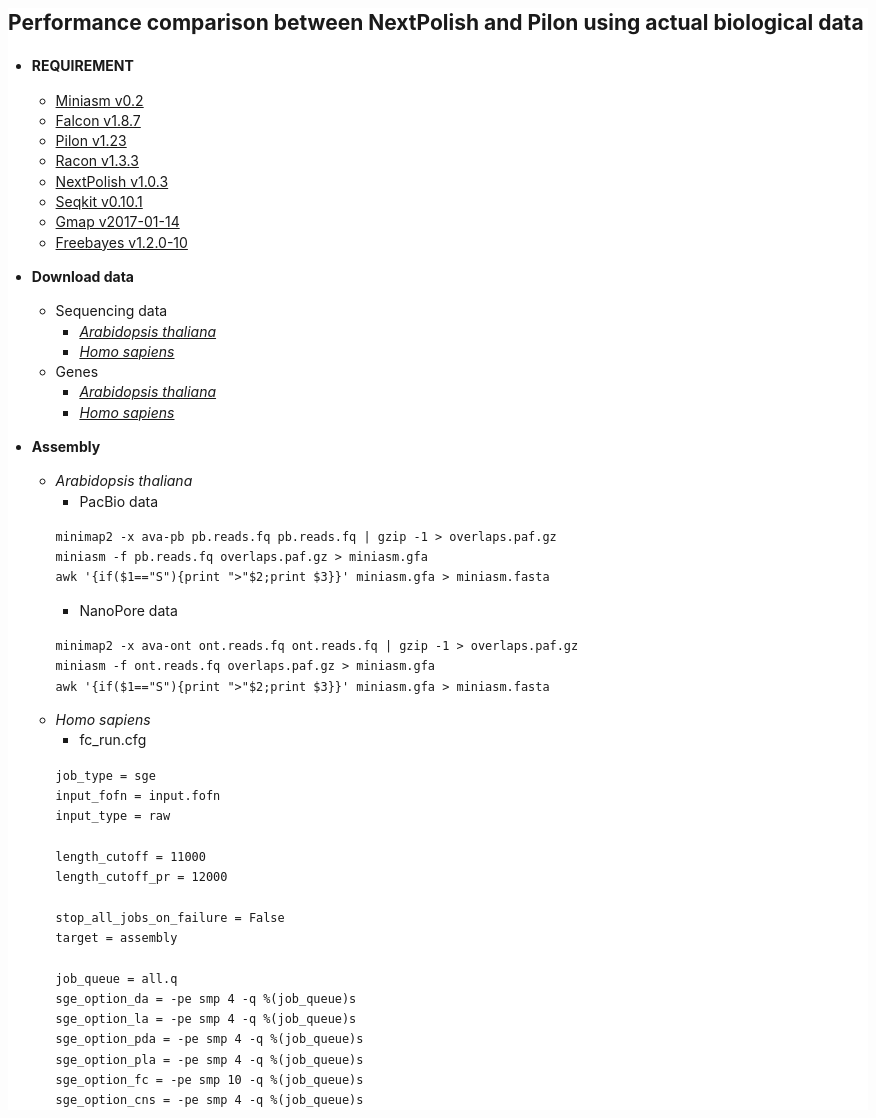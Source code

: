 ## Performance comparison between NextPolish and Pilon using actual biological data  

* **REQUIREMENT**
    * [Miniasm v0.2](https://github.com/lh3/miniasm)
    * [Falcon v1.8.7](https://github.com/PacificBiosciences/FALCON)
    * [Pilon v1.23](https://github.com/broadinstitute/pilon)
    * [Racon v1.3.3](https://github.com/isovic/racon)
    * [NextPolish v1.0.3](https://github.com/Nextomics/NextPolish)
    * [Seqkit v0.10.1](https://github.com/shenwei356/seqkit)
    * [Gmap v2017-01-14](http://research-pub.gene.com/gmap/)
    * [Freebayes v1.2.0-10](https://github.com/ekg/freebayes)
    
* **Download data**  
    + Sequencing data
        + [*Arabidopsis thaliana*](https://www.nature.com/articles/s41467-018-03016-2) 
        + [*Homo sapiens*](https://www.nature.com/articles/ncomms12065)
    + Genes
        + [*Arabidopsis thaliana*](https://www.arabidopsis.org/download/index-auto.jsp?dir=%2Fdownload_files%2FGenes%2FTAIR10_genome_release%2FTAIR10_gff3)
        + [*Homo sapiens*](https://asia.ensembl.org/Homo_sapiens/Info/Index)

* **Assembly**  
    + *Arabidopsis thaliana*
        + PacBio data
        ```
        minimap2 -x ava-pb pb.reads.fq pb.reads.fq | gzip -1 > overlaps.paf.gz
        miniasm -f pb.reads.fq overlaps.paf.gz > miniasm.gfa
        awk '{if($1=="S"){print ">"$2;print $3}}' miniasm.gfa > miniasm.fasta
        ```
        + NanoPore data
        ```
        minimap2 -x ava-ont ont.reads.fq ont.reads.fq | gzip -1 > overlaps.paf.gz
        miniasm -f ont.reads.fq overlaps.paf.gz > miniasm.gfa
        awk '{if($1=="S"){print ">"$2;print $3}}' miniasm.gfa > miniasm.fasta
        ```
    + *Homo sapiens*
        + fc_run.cfg
        ```
        job_type = sge
        input_fofn = input.fofn
        input_type = raw
        
        length_cutoff = 11000
        length_cutoff_pr = 12000

        stop_all_jobs_on_failure = False
        target = assembly

        job_queue = all.q
        sge_option_da = -pe smp 4 -q %(job_queue)s
        sge_option_la = -pe smp 4 -q %(job_queue)s
        sge_option_pda = -pe smp 4 -q %(job_queue)s
        sge_option_pla = -pe smp 4 -q %(job_queue)s
        sge_option_fc = -pe smp 10 -q %(job_queue)s
        sge_option_cns = -pe smp 4 -q %(job_queue)s
